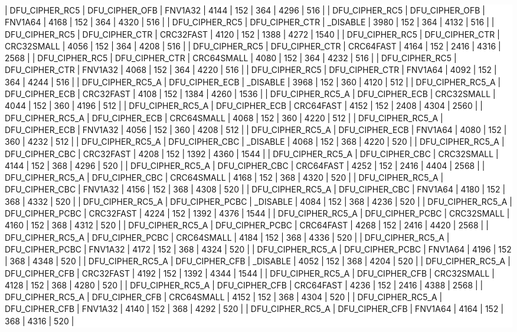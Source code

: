 |       DFU_CIPHER_RC5 |    DFU_CIPHER_OFB |    FNV1A32 | 4144 |  152 |  364 | 4296 |  516 |
|       DFU_CIPHER_RC5 |    DFU_CIPHER_OFB |    FNV1A64 | 4168 |  152 |  364 | 4320 |  516 |
|       DFU_CIPHER_RC5 |    DFU_CIPHER_CTR |   _DISABLE | 3980 |  152 |  364 | 4132 |  516 |
|       DFU_CIPHER_RC5 |    DFU_CIPHER_CTR |  CRC32FAST | 4120 |  152 | 1388 | 4272 | 1540 |
|       DFU_CIPHER_RC5 |    DFU_CIPHER_CTR | CRC32SMALL | 4056 |  152 |  364 | 4208 |  516 |
|       DFU_CIPHER_RC5 |    DFU_CIPHER_CTR |  CRC64FAST | 4164 |  152 | 2416 | 4316 | 2568 |
|       DFU_CIPHER_RC5 |    DFU_CIPHER_CTR | CRC64SMALL | 4080 |  152 |  364 | 4232 |  516 |
|       DFU_CIPHER_RC5 |    DFU_CIPHER_CTR |    FNV1A32 | 4068 |  152 |  364 | 4220 |  516 |
|       DFU_CIPHER_RC5 |    DFU_CIPHER_CTR |    FNV1A64 | 4092 |  152 |  364 | 4244 |  516 |
|     DFU_CIPHER_RC5_A |    DFU_CIPHER_ECB |   _DISABLE | 3968 |  152 |  360 | 4120 |  512 |
|     DFU_CIPHER_RC5_A |    DFU_CIPHER_ECB |  CRC32FAST | 4108 |  152 | 1384 | 4260 | 1536 |
|     DFU_CIPHER_RC5_A |    DFU_CIPHER_ECB | CRC32SMALL | 4044 |  152 |  360 | 4196 |  512 |
|     DFU_CIPHER_RC5_A |    DFU_CIPHER_ECB |  CRC64FAST | 4152 |  152 | 2408 | 4304 | 2560 |
|     DFU_CIPHER_RC5_A |    DFU_CIPHER_ECB | CRC64SMALL | 4068 |  152 |  360 | 4220 |  512 |
|     DFU_CIPHER_RC5_A |    DFU_CIPHER_ECB |    FNV1A32 | 4056 |  152 |  360 | 4208 |  512 |
|     DFU_CIPHER_RC5_A |    DFU_CIPHER_ECB |    FNV1A64 | 4080 |  152 |  360 | 4232 |  512 |
|     DFU_CIPHER_RC5_A |    DFU_CIPHER_CBC |   _DISABLE | 4068 |  152 |  368 | 4220 |  520 |
|     DFU_CIPHER_RC5_A |    DFU_CIPHER_CBC |  CRC32FAST | 4208 |  152 | 1392 | 4360 | 1544 |
|     DFU_CIPHER_RC5_A |    DFU_CIPHER_CBC | CRC32SMALL | 4144 |  152 |  368 | 4296 |  520 |
|     DFU_CIPHER_RC5_A |    DFU_CIPHER_CBC |  CRC64FAST | 4252 |  152 | 2416 | 4404 | 2568 |
|     DFU_CIPHER_RC5_A |    DFU_CIPHER_CBC | CRC64SMALL | 4168 |  152 |  368 | 4320 |  520 |
|     DFU_CIPHER_RC5_A |    DFU_CIPHER_CBC |    FNV1A32 | 4156 |  152 |  368 | 4308 |  520 |
|     DFU_CIPHER_RC5_A |    DFU_CIPHER_CBC |    FNV1A64 | 4180 |  152 |  368 | 4332 |  520 |
|     DFU_CIPHER_RC5_A |   DFU_CIPHER_PCBC |   _DISABLE | 4084 |  152 |  368 | 4236 |  520 |
|     DFU_CIPHER_RC5_A |   DFU_CIPHER_PCBC |  CRC32FAST | 4224 |  152 | 1392 | 4376 | 1544 |
|     DFU_CIPHER_RC5_A |   DFU_CIPHER_PCBC | CRC32SMALL | 4160 |  152 |  368 | 4312 |  520 |
|     DFU_CIPHER_RC5_A |   DFU_CIPHER_PCBC |  CRC64FAST | 4268 |  152 | 2416 | 4420 | 2568 |
|     DFU_CIPHER_RC5_A |   DFU_CIPHER_PCBC | CRC64SMALL | 4184 |  152 |  368 | 4336 |  520 |
|     DFU_CIPHER_RC5_A |   DFU_CIPHER_PCBC |    FNV1A32 | 4172 |  152 |  368 | 4324 |  520 |
|     DFU_CIPHER_RC5_A |   DFU_CIPHER_PCBC |    FNV1A64 | 4196 |  152 |  368 | 4348 |  520 |
|     DFU_CIPHER_RC5_A |    DFU_CIPHER_CFB |   _DISABLE | 4052 |  152 |  368 | 4204 |  520 |
|     DFU_CIPHER_RC5_A |    DFU_CIPHER_CFB |  CRC32FAST | 4192 |  152 | 1392 | 4344 | 1544 |
|     DFU_CIPHER_RC5_A |    DFU_CIPHER_CFB | CRC32SMALL | 4128 |  152 |  368 | 4280 |  520 |
|     DFU_CIPHER_RC5_A |    DFU_CIPHER_CFB |  CRC64FAST | 4236 |  152 | 2416 | 4388 | 2568 |
|     DFU_CIPHER_RC5_A |    DFU_CIPHER_CFB | CRC64SMALL | 4152 |  152 |  368 | 4304 |  520 |
|     DFU_CIPHER_RC5_A |    DFU_CIPHER_CFB |    FNV1A32 | 4140 |  152 |  368 | 4292 |  520 |
|     DFU_CIPHER_RC5_A |    DFU_CIPHER_CFB |    FNV1A64 | 4164 |  152 |  368 | 4316 |  520 |